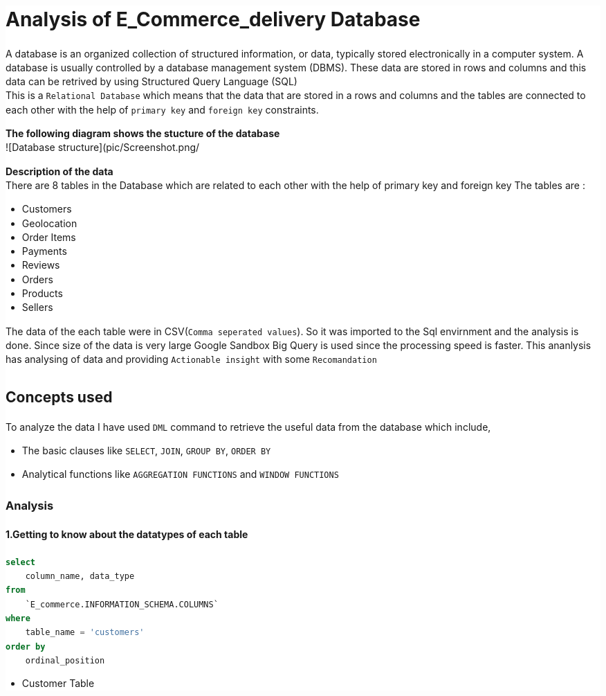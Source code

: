 # Analysis of E_Commerce_delivery Database

A database is an organized collection of structured information, or data, typically stored electronically in a computer system. A database is usually controlled by a database management system (DBMS). These data are stored in rows and columns and this data can be retrived by using Structured Query Language (SQL) <br />
This is a `Relational Database` which means that the data that are stored in a rows and columns and the tables are connected to each other with the help of `primary key` and `foreign key` constraints.<br />

**The following diagram shows the stucture of the database** <br />
 ![Database structure](pic/Screenshot.png/

**Description of the data** <br />
 There are 8 tables in the Database which are related to each other with the help of primary key and foreign key
 The tables are :<br />
 * Customers 
 * Geolocation
 * Order Items 
 * Payments 
 * Reviews 
 * Orders 
 * Products 
 * Sellers 

The data of the each table were in CSV(`Comma seperated values`). So it was imported to the Sql envirnment and the analysis is done. Since size of the data is very large Google Sandbox Big Query is used since the processing speed is faster. This ananlysis has  analysing of data and providing `Actionable insight` with some `Recomandation`

## Concepts used <br />

To analyze the data I have used `DML` command to retrieve the useful data from the database which include,

* The basic clauses like `SELECT`, `JOIN`, `GROUP BY`, `ORDER BY`

* Analytical functions like `AGGREGATION FUNCTIONS` and `WINDOW FUNCTIONS`


### Analysis

#### 1.Getting  to know about the datatypes of each table

``` sql
select 
    column_name, data_type
from 
    `E_commerce.INFORMATION_SCHEMA.COLUMNS`
where 
    table_name = 'customers'
order by 
    ordinal_position
```
* Customer Table <br />